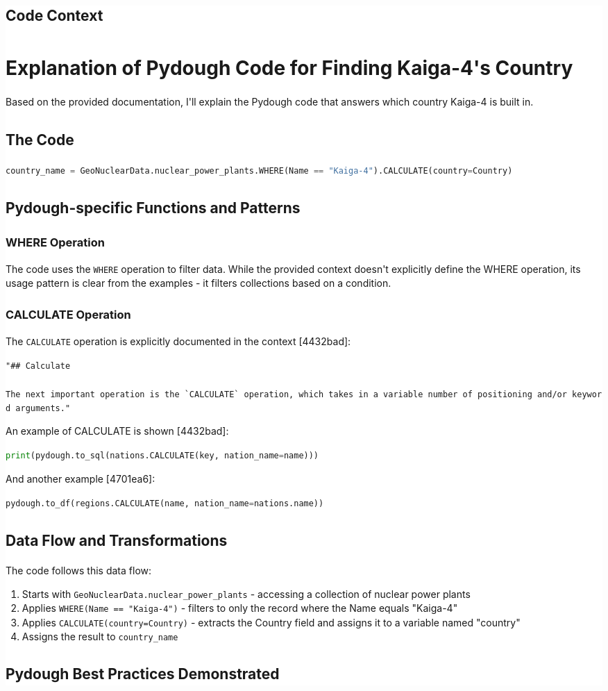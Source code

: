 ## Code Context
# Explanation of Pydough Code for Finding Kaiga-4's Country

Based on the provided documentation, I'll explain the Pydough code that answers which country Kaiga-4 is built in.

## The Code

```python
country_name = GeoNuclearData.nuclear_power_plants.WHERE(Name == "Kaiga-4").CALCULATE(country=Country)
```

## Pydough-specific Functions and Patterns

### WHERE Operation
The code uses the `WHERE` operation to filter data. While the provided context doesn't explicitly define the WHERE operation, its usage pattern is clear from the examples - it filters collections based on a condition.

### CALCULATE Operation
The `CALCULATE` operation is explicitly documented in the context [4432bad]:
```
"## Calculate

The next important operation is the `CALCULATE` operation, which takes in a variable number of positioning and/or keyword arguments."
```

An example of CALCULATE is shown [4432bad]:
```python
print(pydough.to_sql(nations.CALCULATE(key, nation_name=name)))
```

And another example [4701ea6]:
```python
pydough.to_df(regions.CALCULATE(name, nation_name=nations.name))
```

## Data Flow and Transformations

The code follows this data flow:
1. Starts with `GeoNuclearData.nuclear_power_plants` - accessing a collection of nuclear power plants
2. Applies `WHERE(Name == "Kaiga-4")` - filters to only the record where the Name equals "Kaiga-4"
3. Applies `CALCULATE(country=Country)` - extracts the Country field and assigns it to a variable named "country"
4. Assigns the result to `country_name`

## Pydough Best Practices Demonstrated
